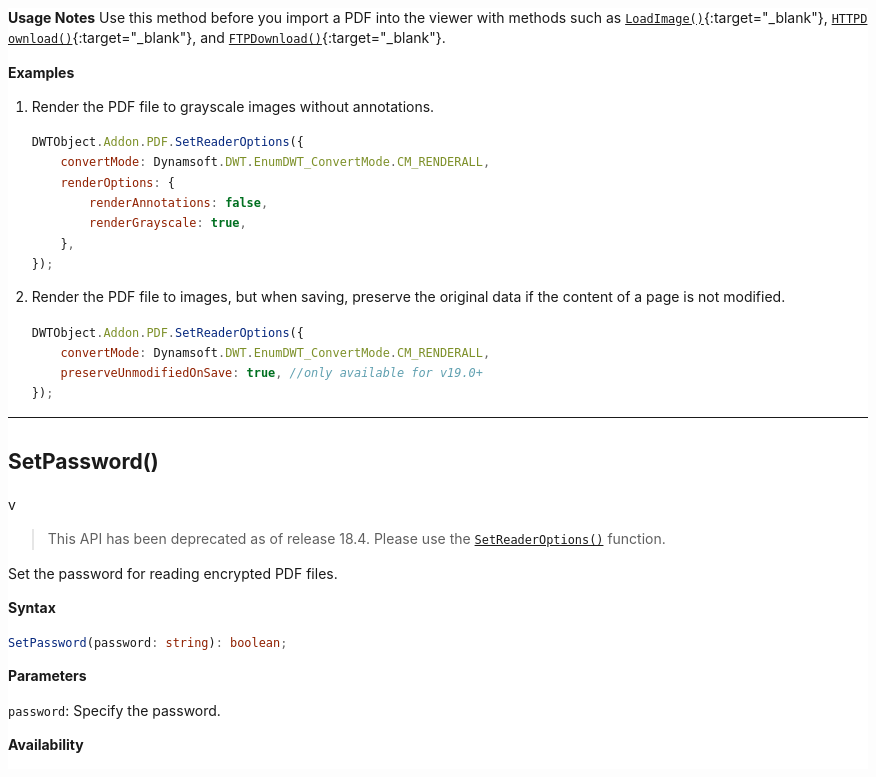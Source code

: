 </table>
</div>

**Usage Notes**
Use this method before you import a PDF into the viewer with methods such as [`LoadImage()`](/_articles/info/api/WebTwain_IO.md#loadimage){:target="\_blank"}, [`HTTPDownload()`](/_articles/info/api/WebTwain_IO.md#httpdownload){:target="\_blank"}, and [`FTPDownload()`](/_articles/info/api/WebTwain_IO.md#ftpdownload){:target="\_blank"}.

**Examples**

1. Render the PDF file to grayscale images without annotations.

    ```javascript
    DWTObject.Addon.PDF.SetReaderOptions({
        convertMode: Dynamsoft.DWT.EnumDWT_ConvertMode.CM_RENDERALL,
        renderOptions: {
            renderAnnotations: false,
            renderGrayscale: true,
        },
    });
    ```

2. Render the PDF file to images, but when saving, preserve the original data if the content of a page is not modified.

    ```javascript
    DWTObject.Addon.PDF.SetReaderOptions({
        convertMode: Dynamsoft.DWT.EnumDWT_ConvertMode.CM_RENDERALL,
        preserveUnmodifiedOnSave: true, //only available for v19.0+
    });
    ```

---

## SetPassword()

v
> This API has been deprecated as of release 18.4. Please use the [`SetReaderOptions()`](/_articles/info/api/Addon_PDF.md#setreaderoptions) function.

Set the password for reading encrypted PDF files.

**Syntax**

```typescript
SetPassword(password: string): boolean;
```

**Parameters**

`password`: Specify the password.

**Availability**

<div class="availability">
<table>
